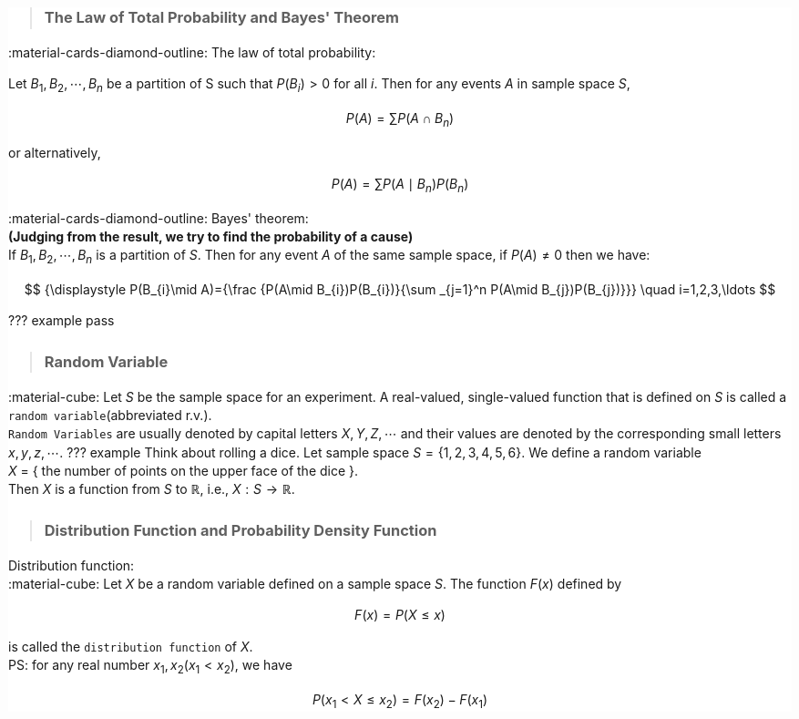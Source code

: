 >### The Law of Total Probability and Bayes' Theorem
>

:material-cards-diamond-outline: The law of total probability:

Let $B_1, B_2, \cdots, B_n$ be a partition of S such that $P(B_i) >0$ for all  $i$. Then for any events $A$ in sample space $S$,

$$
\displaystyle P(A)=\sum P(A\cap B_{n})
$$ 

or alternatively,

$$
\displaystyle P(A)=\sum P(A\mid B_{n})P(B_{n})
$$

:material-cards-diamond-outline: Bayes' theorem:<br>
**(Judging from the result, we try to find the probability of a cause)**<br>If $B_1, B_2, \cdots, B_n$ is a partition of $S$. Then for any event $A$ of the same sample space, if $P(A)\neq 0$ then we have:

$$
{\displaystyle P(B_{i}\mid A)={\frac {P(A\mid B_{i})P(B_{i})}{\sum _{j=1}^n P(A\mid B_{j})P(B_{j})}}} \quad i=1,2,3,\ldots
$$

??? example
    pass

>### Random Variable
>

:material-cube: Let $S$ be the sample space for an experiment. A real-valued, single-valued function that is defined on $S$ is called a `random variable`(abbreviated r.v.).<br>
`Random Variables` are usually denoted by capital letters $X, Y, Z, \cdots$ and their values are denoted by the corresponding small letters $x, y, z, \cdots$.
??? example
    Think about rolling a dice. Let sample space $S=\{1,2,3,4,5,6\}$. We define a random variable <br>$X$ = { the number of points on the upper face of the dice }.<br> 
    Then $X$ is a function from $S$ to $\mathbb{R}$, i.e., $X: S \rightarrow \mathbb{R}$.<br>

>### Distribution Function and Probability Density Function
>

Distribution function: <br>
:material-cube: Let $X$ be a random variable defined on a sample space $S$. The function $F(x)$ defined by 

$$
F(x)=P(X\leq x)
$$

 is called the `distribution function` of $X$.<br>
PS: for any real number $x_1, x_{2}(x_{1}<x_{2})$, we have 

$$
P(x_{1}<X\leq x_{2})=F(x_{2})-F(x_{1})
$$
